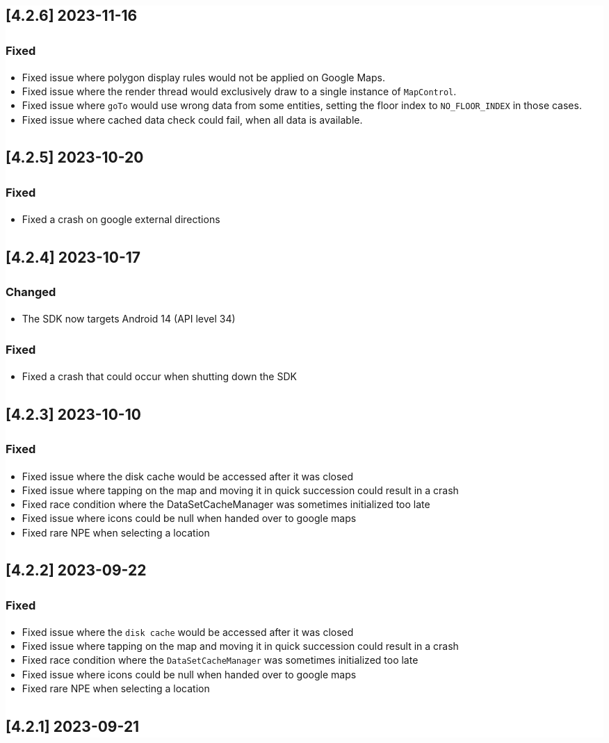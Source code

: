 ## \[4.2.6] 2023-11-16

### Fixed

* Fixed issue where polygon display rules would not be applied on Google Maps.
* Fixed issue where the render thread would exclusively draw to a single instance of `MapControl`.
* Fixed issue where `goTo` would use wrong data from some entities, setting the floor index to `NO_FLOOR_INDEX` in those cases.
* Fixed issue where cached data check could fail, when all data is available.

## \[4.2.5] 2023-10-20

### Fixed

* Fixed a crash on google external directions

## \[4.2.4] 2023-10-17

### Changed

* The SDK now targets Android 14 (API level 34)

### Fixed

* Fixed a crash that could occur when shutting down the SDK

## \[4.2.3] 2023-10-10

### Fixed

* Fixed issue where the disk cache would be accessed after it was closed
* Fixed issue where tapping on the map and moving it in quick succession could result in a crash
* Fixed race condition where the DataSetCacheManager was sometimes initialized too late
* Fixed issue where icons could be null when handed over to google maps
* Fixed rare NPE when selecting a location

## \[4.2.2] 2023-09-22

### Fixed

* Fixed issue where the `disk cache` would be accessed after it was closed
* Fixed issue where tapping on the map and moving it in quick succession could result in a crash
* Fixed race condition where the `DataSetCacheManager` was sometimes initialized too late
* Fixed issue where icons could be null when handed over to google maps
* Fixed rare NPE when selecting a location

## \[4.2.1] 2023-09-21

